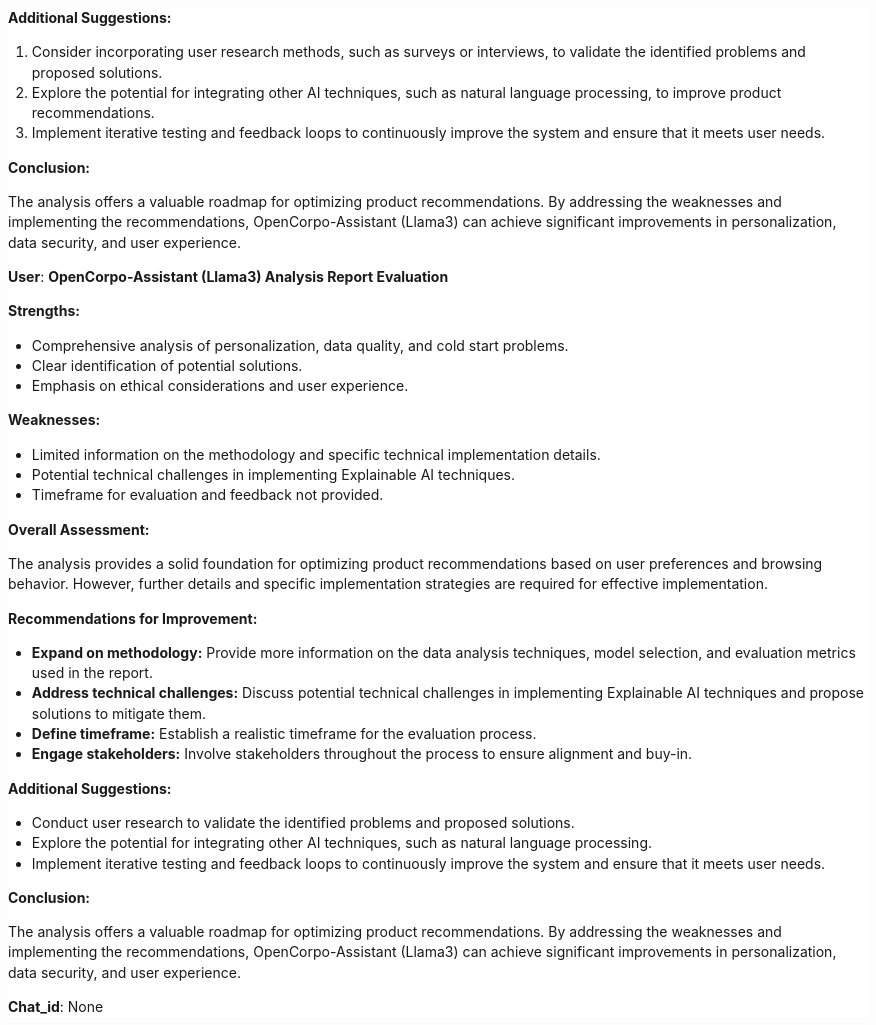**Additional Suggestions:**

1. Consider incorporating user research methods, such as surveys or interviews, to validate the identified problems and proposed solutions.
2. Explore the potential for integrating other AI techniques, such as natural language processing, to improve product recommendations.
3. Implement iterative testing and feedback loops to continuously improve the system and ensure that it meets user needs.

**Conclusion:**

The analysis offers a valuable roadmap for optimizing product recommendations. By addressing the weaknesses and implementing the recommendations, OpenCorpo-Assistant (Llama3) can achieve significant improvements in personalization, data security, and user experience.

**User**: **OpenCorpo-Assistant (Llama3) Analysis Report Evaluation**

**Strengths:**

* Comprehensive analysis of personalization, data quality, and cold start problems.
* Clear identification of potential solutions.
* Emphasis on ethical considerations and user experience.

**Weaknesses:**

* Limited information on the methodology and specific technical implementation details.
* Potential technical challenges in implementing Explainable AI techniques.
* Timeframe for evaluation and feedback not provided.

**Overall Assessment:**

The analysis provides a solid foundation for optimizing product recommendations based on user preferences and browsing behavior. However, further details and specific implementation strategies are required for effective implementation.

**Recommendations for Improvement:**

* **Expand on methodology:** Provide more information on the data analysis techniques, model selection, and evaluation metrics used in the report.
* **Address technical challenges:** Discuss potential technical challenges in implementing Explainable AI techniques and propose solutions to mitigate them.
* **Define timeframe:** Establish a realistic timeframe for the evaluation process.
* **Engage stakeholders:** Involve stakeholders throughout the process to ensure alignment and buy-in.

**Additional Suggestions:**

* Conduct user research to validate the identified problems and proposed solutions.
* Explore the potential for integrating other AI techniques, such as natural language processing.
* Implement iterative testing and feedback loops to continuously improve the system and ensure that it meets user needs.

**Conclusion:**

The analysis offers a valuable roadmap for optimizing product recommendations. By addressing the weaknesses and implementing the recommendations, OpenCorpo-Assistant (Llama3) can achieve significant improvements in personalization, data security, and user experience.

**Chat_id**: None
